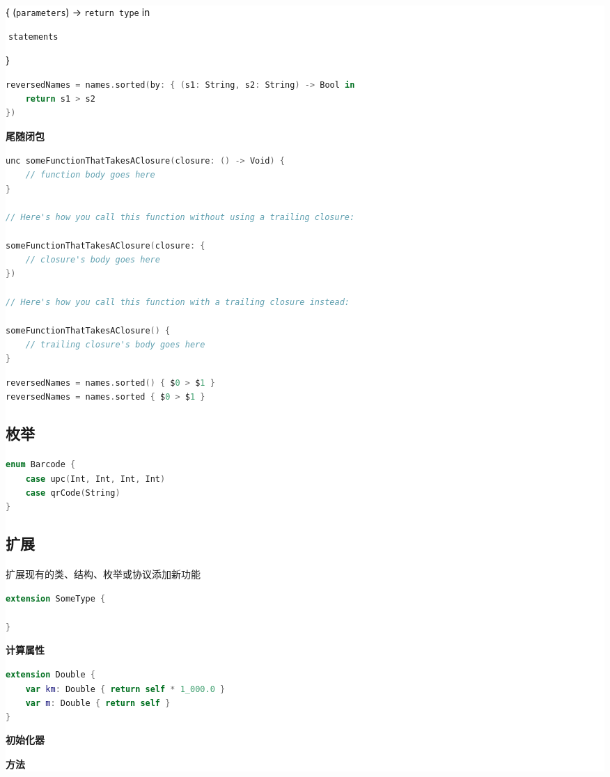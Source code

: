 { (`parameters`) -> `return type` in 

​	`statements`

}

```swift
reversedNames = names.sorted(by: { (s1: String, s2: String) -> Bool in
    return s1 > s2
})
```



**尾随闭包**

```swift
unc someFunctionThatTakesAClosure(closure: () -> Void) {
    // function body goes here
}

// Here's how you call this function without using a trailing closure:

someFunctionThatTakesAClosure(closure: {
    // closure's body goes here
})

// Here's how you call this function with a trailing closure instead:

someFunctionThatTakesAClosure() {
    // trailing closure's body goes here
}
```

```swift
reversedNames = names.sorted() { $0 > $1 }
reversedNames = names.sorted { $0 > $1 }
```

## 枚举

```swift
enum Barcode {
    case upc(Int, Int, Int, Int)
    case qrCode(String)
}
```



## 扩展

扩展现有的类、结构、枚举或协议添加新功能

```swift
extension SomeType {
  
}
```

**计算属性**

```swift
extension Double {
    var km: Double { return self * 1_000.0 }
    var m: Double { return self }
}
```

**初始化器**

**方法**

  